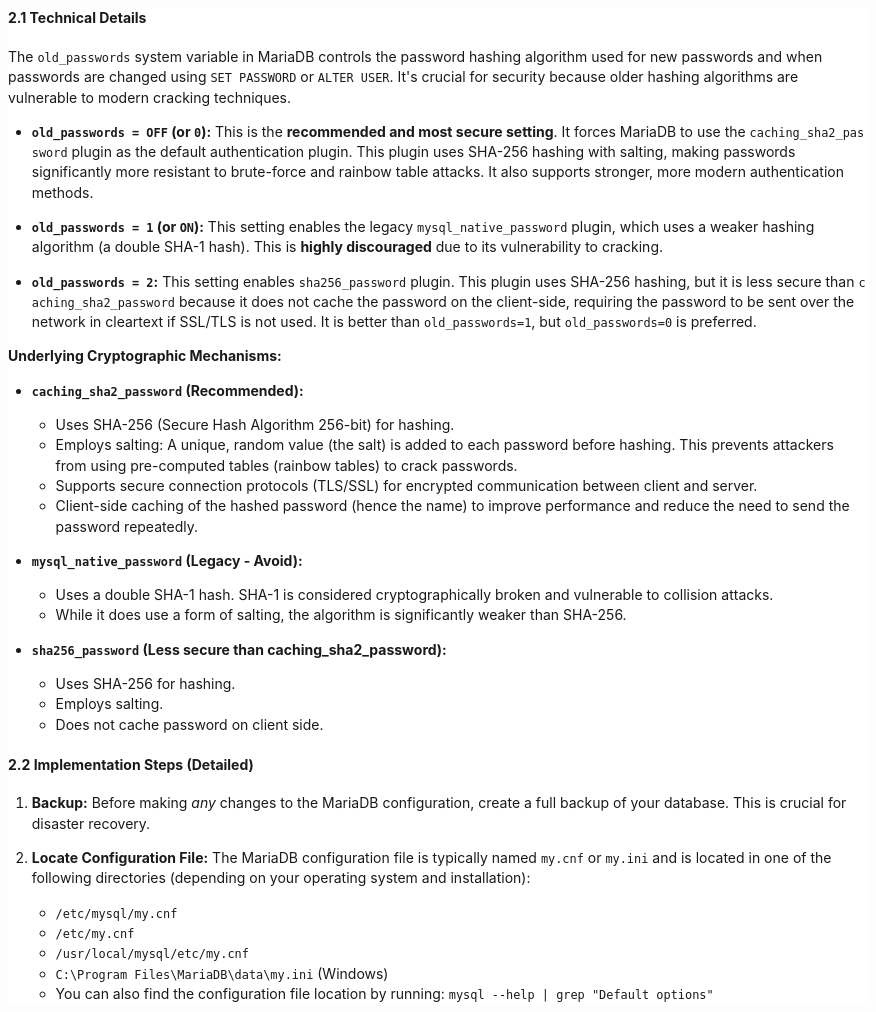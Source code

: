 #### 2.1 Technical Details

The `old_passwords` system variable in MariaDB controls the password hashing algorithm used for new passwords and when passwords are changed using `SET PASSWORD` or `ALTER USER`.  It's crucial for security because older hashing algorithms are vulnerable to modern cracking techniques.

*   **`old_passwords = OFF` (or `0`):**  This is the **recommended and most secure setting**.  It forces MariaDB to use the `caching_sha2_password` plugin as the default authentication plugin.  This plugin uses SHA-256 hashing with salting, making passwords significantly more resistant to brute-force and rainbow table attacks.  It also supports stronger, more modern authentication methods.

*   **`old_passwords = 1` (or `ON`):**  This setting enables the legacy `mysql_native_password` plugin, which uses a weaker hashing algorithm (a double SHA-1 hash).  This is **highly discouraged** due to its vulnerability to cracking.

*   **`old_passwords = 2`:** This setting enables `sha256_password` plugin. This plugin uses SHA-256 hashing, but it is less secure than `caching_sha2_password` because it does not cache the password on the client-side, requiring the password to be sent over the network in cleartext if SSL/TLS is not used. It is better than `old_passwords=1`, but `old_passwords=0` is preferred.

**Underlying Cryptographic Mechanisms:**

*   **`caching_sha2_password` (Recommended):**
    *   Uses SHA-256 (Secure Hash Algorithm 256-bit) for hashing.
    *   Employs salting: A unique, random value (the salt) is added to each password before hashing.  This prevents attackers from using pre-computed tables (rainbow tables) to crack passwords.
    *   Supports secure connection protocols (TLS/SSL) for encrypted communication between client and server.
    *   Client-side caching of the hashed password (hence the name) to improve performance and reduce the need to send the password repeatedly.

*   **`mysql_native_password` (Legacy - Avoid):**
    *   Uses a double SHA-1 hash.  SHA-1 is considered cryptographically broken and vulnerable to collision attacks.
    *   While it does use a form of salting, the algorithm is significantly weaker than SHA-256.

*   **`sha256_password` (Less secure than caching_sha2_password):**
    *   Uses SHA-256 for hashing.
    *   Employs salting.
    *   Does not cache password on client side.

#### 2.2 Implementation Steps (Detailed)

1.  **Backup:** Before making *any* changes to the MariaDB configuration, create a full backup of your database. This is crucial for disaster recovery.

2.  **Locate Configuration File:** The MariaDB configuration file is typically named `my.cnf` or `my.ini` and is located in one of the following directories (depending on your operating system and installation):
    *   `/etc/mysql/my.cnf`
    *   `/etc/my.cnf`
    *   `/usr/local/mysql/etc/my.cnf`
    *   `C:\Program Files\MariaDB\data\my.ini` (Windows)
    *   You can also find the configuration file location by running: `mysql --help | grep "Default options"`
